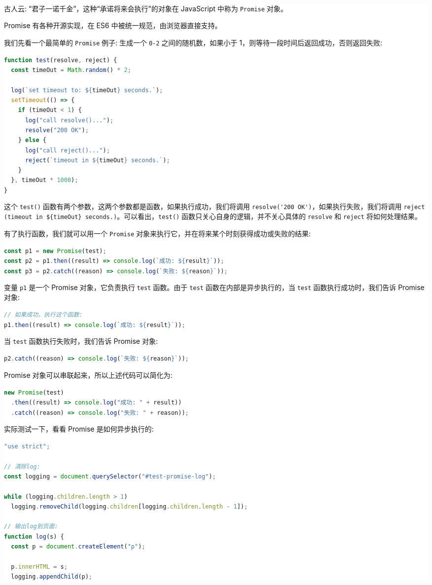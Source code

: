 古人云: “君子一诺千金”，这种“承诺将来会执行”的对象在 JavaScript 中称为 `Promise` 对象。

Promise 有各种开源实现，在 ES6 中被统一规范，由浏览器直接支持。

我们先看一个最简单的 `Promise` 例子: 生成一个 `0-2` 之间的随机数，如果小于 1，则等待一段时间后返回成功，否则返回失败:

```js
function test(resolve, reject) {
  const timeOut = Math.random() * 2;

  log(`set timeout to: ${timeOut} seconds.`);
  setTimeout(() => {
    if (timeOut < 1) {
      log("call resolve()...");
      resolve("200 OK");
    } else {
      log("call reject()...");
      reject(`timeout in ${timeOut} seconds.`);
    }
  }, timeOut * 1000);
}
```

这个 `test()` 函数有两个参数，这两个参数都是函数，如果执行成功，我们将调用 `resolve('200 OK')`，如果执行失败，我们将调用 `reject(timeout in ${timeOut} seconds.)`。可以看出，`test()` 函数只关心自身的逻辑，并不关心具体的 `resolve` 和 `reject` 将如何处理结果。

有了执行函数，我们就可以用一个 `Promise` 对象来执行它，并在将来某个时刻获得成功或失败的结果:

```js
const p1 = new Promise(test);
const p2 = p1.then((result) => console.log(`成功: ${result}`));
const p3 = p2.catch((reason) => console.log(`失败: ${reason}`));
```

变量 `p1` 是一个 Promise 对象，它负责执行 `test` 函数。由于 `test` 函数在内部是异步执行的，当 `test` 函数执行成功时，我们告诉 Promise 对象:

```js
// 如果成功，执行这个函数:
p1.then((result) => console.log(`成功: ${result}`));
```

当 `test` 函数执行失败时，我们告诉 Promise 对象:

```js
p2.catch((reason) => console.log(`失败: ${reason}`));
```

Promise 对象可以串联起来，所以上述代码可以简化为:

```js
new Promise(test)
  .then((result) => console.log("成功: " + result))
  .catch((reason) => console.log("失败: " + reason));
```

实际测试一下，看看 Promise 是如何异步执行的:

```js
"use strict";

// 清除log:
const logging = document.querySelector("#test-promise-log");

while (logging.children.length > 1)
  logging.removeChild(logging.children[logging.children.length - 1]);

// 输出log到页面:
function log(s) {
  const p = document.createElement("p");

  p.innerHTML = s;
  logging.appendChild(p);
```